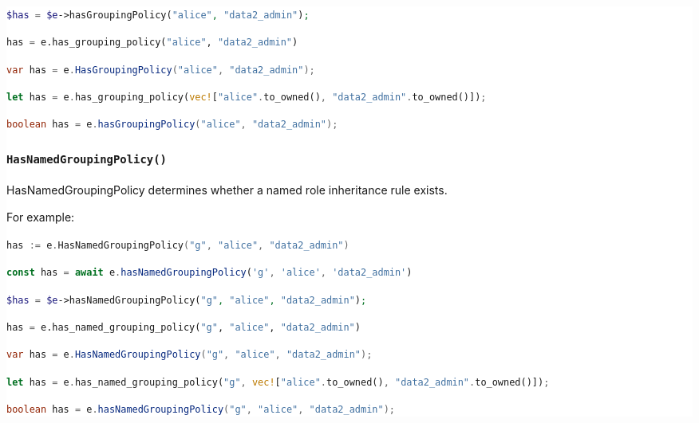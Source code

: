 
```php
$has = $e->hasGroupingPolicy("alice", "data2_admin");
```


```python
has = e.has_grouping_policy("alice", "data2_admin")
```


```csharp
var has = e.HasGroupingPolicy("alice", "data2_admin");
```


```rust
let has = e.has_grouping_policy(vec!["alice".to_owned(), "data2_admin".to_owned()]);
```


```java
boolean has = e.hasGroupingPolicy("alice", "data2_admin");
```



### `HasNamedGroupingPolicy()`

HasNamedGroupingPolicy determines whether a named role inheritance rule exists.

For example:




```go
has := e.HasNamedGroupingPolicy("g", "alice", "data2_admin")
```


```typescript
const has = await e.hasNamedGroupingPolicy('g', 'alice', 'data2_admin')
```


```php
$has = $e->hasNamedGroupingPolicy("g", "alice", "data2_admin");
```


```python
has = e.has_named_grouping_policy("g", "alice", "data2_admin")
```


```csharp
var has = e.HasNamedGroupingPolicy("g", "alice", "data2_admin");
```


```rust
let has = e.has_named_grouping_policy("g", vec!["alice".to_owned(), "data2_admin".to_owned()]);
```


```java
boolean has = e.hasNamedGroupingPolicy("g", "alice", "data2_admin");
```
